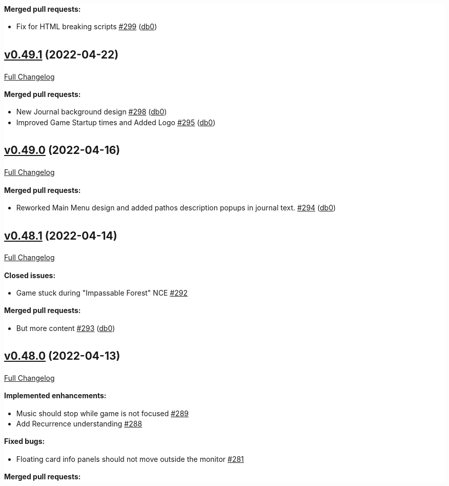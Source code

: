 **Merged pull requests:**

- Fix for HTML breaking scripts [\#299](https://github.com/db0/hypnagonia/pull/299) ([db0](https://github.com/db0))

## [v0.49.1](https://github.com/db0/hypnagonia/tree/v0.49.1) (2022-04-22)

[Full Changelog](https://github.com/db0/hypnagonia/compare/v0.49.0...v0.49.1)

**Merged pull requests:**

- New Journal background design [\#298](https://github.com/db0/hypnagonia/pull/298) ([db0](https://github.com/db0))
- Improved Game Startup times and Added Logo [\#295](https://github.com/db0/hypnagonia/pull/295) ([db0](https://github.com/db0))

## [v0.49.0](https://github.com/db0/hypnagonia/tree/v0.49.0) (2022-04-16)

[Full Changelog](https://github.com/db0/hypnagonia/compare/v0.48.1...v0.49.0)

**Merged pull requests:**

- Reworked Main Menu design and added pathos description popups in journal text. [\#294](https://github.com/db0/hypnagonia/pull/294) ([db0](https://github.com/db0))

## [v0.48.1](https://github.com/db0/hypnagonia/tree/v0.48.1) (2022-04-14)

[Full Changelog](https://github.com/db0/hypnagonia/compare/v0.48.0...v0.48.1)

**Closed issues:**

- Game stuck during "Impassable Forest" NCE [\#292](https://github.com/db0/hypnagonia/issues/292)

**Merged pull requests:**

- But more content [\#293](https://github.com/db0/hypnagonia/pull/293) ([db0](https://github.com/db0))

## [v0.48.0](https://github.com/db0/hypnagonia/tree/v0.48.0) (2022-04-13)

[Full Changelog](https://github.com/db0/hypnagonia/compare/v0.47.2...v0.48.0)

**Implemented enhancements:**

- Music should stop while game is not focused [\#289](https://github.com/db0/hypnagonia/issues/289)
- Add Recurrence understanding [\#288](https://github.com/db0/hypnagonia/issues/288)

**Fixed bugs:**

- Floating card info panels should not  move outside the monitor [\#281](https://github.com/db0/hypnagonia/issues/281)

**Merged pull requests:**
